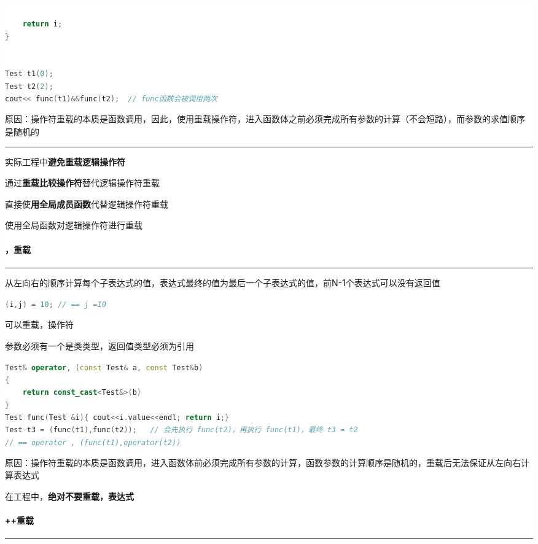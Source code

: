 ```c++
    
    return i;
}


Test t1(0);
Test t2(2);
cout<< func(t1)&&func(t2);  // func函数会被调用两次
```

原因：操作符重载的本质是函数调用，因此，使用重载操作符，进入函数体之前必须完成所有参数的计算（不会短路），而参数的求值顺序是随机的

---

实际工程中**避免重载逻辑操作符**

通过**重载比较操作符**替代逻辑操作符重载

直接使**用全局成员函数**代替逻辑操作符重载

使用全局函数对逻辑操作符进行重载

#### ，重载

---

从左向右的顺序计算每个子表达式的值，表达式最终的值为最后一个子表达式的值，前N-1个表达式可以没有返回值

```c++
(i,j) = 10; // == j =10
```

可以重载，操作符

参数必须有一个是类类型，返回值类型必须为引用



```c++
Test& operator, (const Test& a, const Test&b)
{
	return const_cast<Test&>(b)
}
Test func(Test &i){ cout<<i.value<<endl; return i;}
Test t3 = (func(t1),func(t2));   // 会先执行 func(t2)，再执行 func(t1)，最终 t3 = t2
// == operator , (func(t1),operator(t2))
```

原因：操作符重载的本质是函数调用，进入函数体前必须完成所有参数的计算，函数参数的计算顺序是随机的，重载后无法保证从左向右计算表达式

在工程中，**绝对不要重载，表达式**





#### ++重载

---

